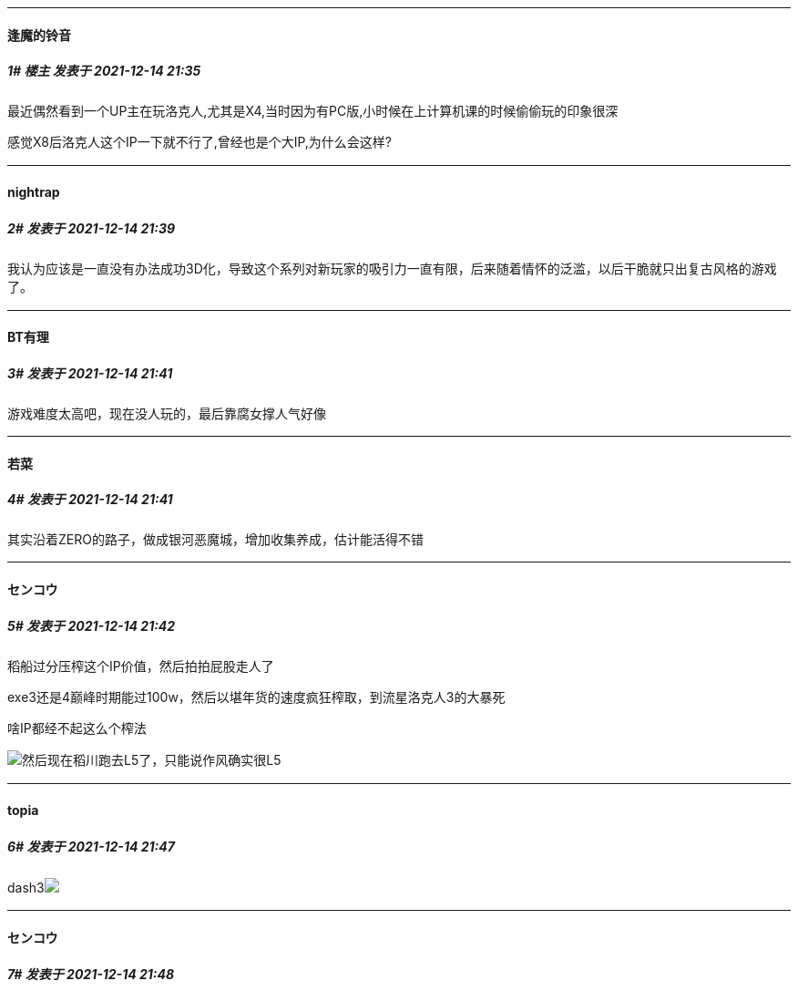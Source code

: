 

*****

####  逢魔的铃音  
##### 1#       楼主       发表于 2021-12-14 21:35

最近偶然看到一个UP主在玩洛克人,尤其是X4,当时因为有PC版,小时候在上计算机课的时候偷偷玩的印象很深

感觉X8后洛克人这个IP一下就不行了,曾经也是个大IP,为什么会这样?

*****

####  nightrap  
##### 2#       发表于 2021-12-14 21:39

我认为应该是一直没有办法成功3D化，导致这个系列对新玩家的吸引力一直有限，后来随着情怀的泛滥，以后干脆就只出复古风格的游戏了。

*****

####  BT有理  
##### 3#       发表于 2021-12-14 21:41

游戏难度太高吧，现在没人玩的，最后靠腐女撑人气好像

*****

####  若菜  
##### 4#       发表于 2021-12-14 21:41

其实沿着ZERO的路子，做成银河恶魔城，增加收集养成，估计能活得不错

*****

####  センコウ  
##### 5#       发表于 2021-12-14 21:42

稻船过分压榨这个IP价值，然后拍拍屁股走人了

exe3还是4巅峰时期能过100w，然后以堪年货的速度疯狂榨取，到流星洛克人3的大暴死

啥IP都经不起这么个榨法

<img src="https://static.saraba1st.com/image/smiley/face2017/037.png" referrerpolicy="no-referrer">然后现在稻川跑去L5了，只能说作风确实很L5

*****

####  topia  
##### 6#       发表于 2021-12-14 21:47

dash3<img src="https://static.saraba1st.com/image/smiley/face2017/017.png" referrerpolicy="no-referrer">

*****

####  センコウ  
##### 7#       发表于 2021-12-14 21:48
